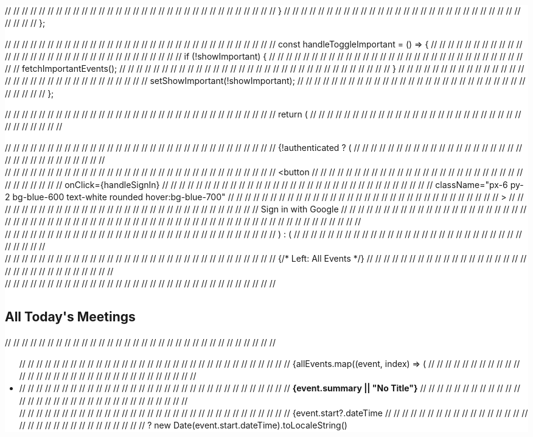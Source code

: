 // // // // // // // // // // // // // // // // // // // // // // // // // // // // // // // //     }
// // // // // // // // // // // // // // // // // // // // // // // // // // // // // // // //   };

// // // // // // // // // // // // // // // // // // // // // // // // // // // // // // // //   const handleToggleImportant = () => {
// // // // // // // // // // // // // // // // // // // // // // // // // // // // // // // //     if (!showImportant) {
// // // // // // // // // // // // // // // // // // // // // // // // // // // // // // // //       fetchImportantEvents();
// // // // // // // // // // // // // // // // // // // // // // // // // // // // // // // //     }
// // // // // // // // // // // // // // // // // // // // // // // // // // // // // // // //     setShowImportant(!showImportant);
// // // // // // // // // // // // // // // // // // // // // // // // // // // // // // // //   };

// // // // // // // // // // // // // // // // // // // // // // // // // // // // // // // //   return (
// // // // // // // // // // // // // // // // // // // // // // // // // // // // // // // //     <div className="min-h-screen bg-gray-100 p-8">
// // // // // // // // // // // // // // // // // // // // // // // // // // // // // // // //       {!authenticated ? (
// // // // // // // // // // // // // // // // // // // // // // // // // // // // // // // //         <div className="flex justify-center">
// // // // // // // // // // // // // // // // // // // // // // // // // // // // // // // //           <button
// // // // // // // // // // // // // // // // // // // // // // // // // // // // // // // //             onClick={handleSignIn}
// // // // // // // // // // // // // // // // // // // // // // // // // // // // // // // //             className="px-6 py-2 bg-blue-600 text-white rounded hover:bg-blue-700"
// // // // // // // // // // // // // // // // // // // // // // // // // // // // // // // //           >
// // // // // // // // // // // // // // // // // // // // // // // // // // // // // // // //             Sign in with Google
// // // // // // // // // // // // // // // // // // // // // // // // // // // // // // // //           </button>
// // // // // // // // // // // // // // // // // // // // // // // // // // // // // // // //         </div>
// // // // // // // // // // // // // // // // // // // // // // // // // // // // // // // //       ) : (
// // // // // // // // // // // // // // // // // // // // // // // // // // // // // // // //         <div className="grid grid-cols-2 gap-8">
// // // // // // // // // // // // // // // // // // // // // // // // // // // // // // // //           {/* Left: All Events */}
// // // // // // // // // // // // // // // // // // // // // // // // // // // // // // // //           <div className="bg-white rounded shadow p-6">
// // // // // // // // // // // // // // // // // // // // // // // // // // // // // // // //             <h2 className="text-xl font-bold mb-4">All Today's Meetings</h2>
// // // // // // // // // // // // // // // // // // // // // // // // // // // // // // // //             <ul>
// // // // // // // // // // // // // // // // // // // // // // // // // // // // // // // //               {allEvents.map((event, index) => (
// // // // // // // // // // // // // // // // // // // // // // // // // // // // // // // //                 <li key={index} className="border-b py-2">
// // // // // // // // // // // // // // // // // // // // // // // // // // // // // // // //                   <strong>{event.summary || "No Title"}</strong>
// // // // // // // // // // // // // // // // // // // // // // // // // // // // // // // //                   <br />
// // // // // // // // // // // // // // // // // // // // // // // // // // // // // // // //                   {event.start?.dateTime
// // // // // // // // // // // // // // // // // // // // // // // // // // // // // // // //                     ? new Date(event.start.dateTime).toLocaleString()